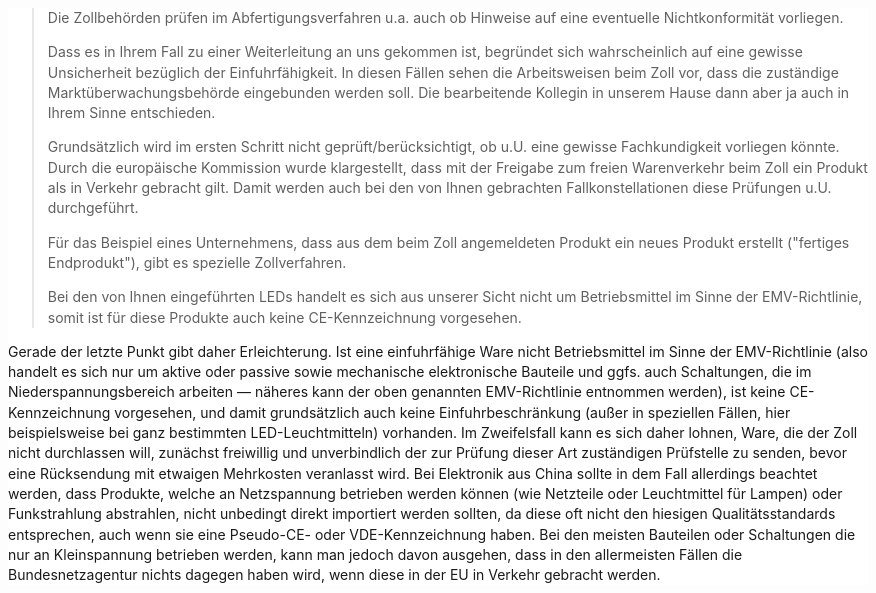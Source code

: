 > Die Zollbehörden prüfen im Abfertigungsverfahren u.a. auch ob Hinweise auf
> eine eventuelle Nichtkonformität vorliegen.
>
> Dass es in Ihrem Fall zu einer Weiterleitung an uns gekommen ist, begründet
> sich wahrscheinlich auf eine gewisse Unsicherheit bezüglich der
> Einfuhrfähigkeit. In diesen Fällen sehen die Arbeitsweisen beim Zoll vor,
> dass die zuständige Marktüberwachungsbehörde eingebunden werden soll. Die
> bearbeitende Kollegin in unserem Hause dann aber ja auch in Ihrem Sinne
> entschieden.
> 
> Grundsätzlich wird im ersten Schritt nicht geprüft/berücksichtigt, ob u.U.
> eine gewisse Fachkundigkeit vorliegen könnte. Durch die europäische
> Kommission wurde klargestellt, dass mit der Freigabe zum freien Warenverkehr
> beim Zoll ein Produkt als in Verkehr gebracht gilt. Damit werden auch bei den
> von Ihnen gebrachten Fallkonstellationen diese Prüfungen u.U. durchgeführt.
> 
> Für das Beispiel eines Unternehmens, dass aus dem beim Zoll angemeldeten
> Produkt ein neues Produkt erstellt ("fertiges Endprodukt"), gibt es spezielle
> Zollverfahren.
> 
> Bei den von Ihnen eingeführten LEDs handelt es sich aus unserer Sicht nicht
> um Betriebsmittel im Sinne der EMV-Richtlinie, somit ist für diese Produkte
> auch keine CE-Kennzeichnung vorgesehen.

Gerade der letzte Punkt gibt daher Erleichterung. Ist eine einfuhrfähige Ware
nicht Betriebsmittel im Sinne der EMV-Richtlinie (also handelt es sich nur um
aktive oder passive sowie mechanische elektronische Bauteile und ggfs. auch
Schaltungen, die im Niederspannungsbereich arbeiten — näheres kann der oben
genannten EMV-Richtlinie entnommen werden), ist keine CE-Kennzeichnung
vorgesehen, und damit grundsätzlich auch keine Einfuhrbeschränkung (außer in
speziellen Fällen, hier beispielsweise bei ganz bestimmten LED-Leuchtmitteln)
vorhanden.
Im Zweifelsfall kann es sich daher lohnen, Ware, die der Zoll nicht durchlassen
will, zunächst freiwillig und unverbindlich der zur Prüfung dieser Art
zuständigen Prüfstelle zu senden, bevor eine Rücksendung mit etwaigen
Mehrkosten veranlasst wird.
Bei Elektronik aus China sollte in dem Fall allerdings beachtet werden, dass
Produkte, welche an Netzspannung betrieben werden können (wie Netzteile oder
Leuchtmittel für Lampen) oder Funkstrahlung abstrahlen, nicht unbedingt direkt
importiert werden sollten, da diese oft nicht den hiesigen Qualitätsstandards
entsprechen, auch wenn sie eine Pseudo-CE- oder VDE-Kennzeichnung haben.
Bei den meisten Bauteilen oder Schaltungen die nur an Kleinspannung betrieben
werden, kann man jedoch davon ausgehen, dass in den allermeisten Fällen die
Bundesnetzagentur nichts dagegen haben wird, wenn diese in der EU in Verkehr
gebracht werden.
